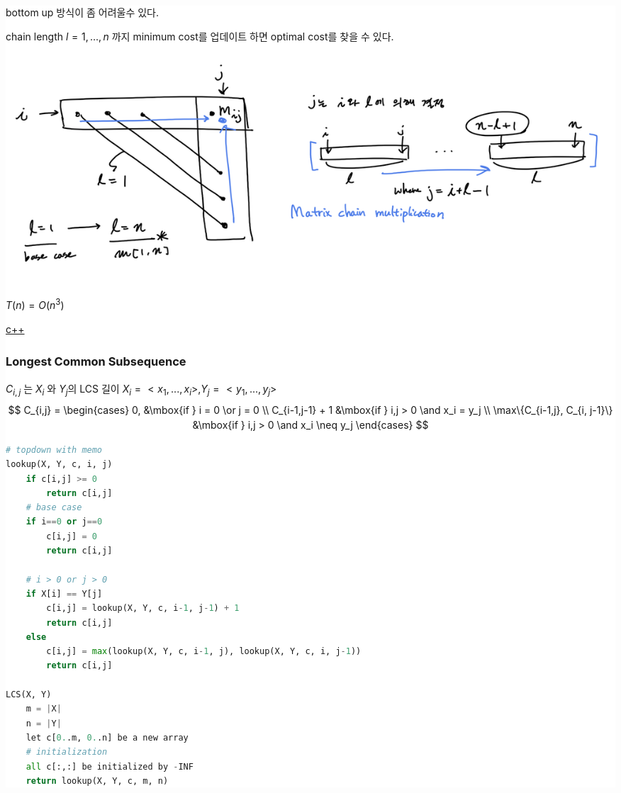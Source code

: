 bottom up 방식이 좀 어려울수 있다. 

chain length $l = 1, ..., n$ 까지 minimum cost를 업데이트 하면 optimal cost를 찾을 수 있다. 

 ![matrixchain](/assets/images/matrixchain.PNG)

$T(n) = O(n^3)$

[c++](https://github.com/SUNGWOOKYOO/Algorithm/blob/master/src_Cplus/MatrixChain.cpp)



### Longest Common Subsequence

$C_{i,j}$ 는 $X_i$ 와 $Y_j$의 LCS 길이
$X_i = <x_1, ..., x_i>, Y_j = <y_1, ..., y_j>$
$$
C_{i,j} = 
\begin{cases}
0, &\mbox{if } i = 0 \or j = 0 \\
C_{i-1,j-1} + 1 &\mbox{if } i,j > 0 \and x_i = y_j \\
\max\{C_{i-1,j}, C_{i, j-1}\} &\mbox{if } i,j > 0 \and x_i \neq y_j
\end{cases}
$$

```python
# topdown with memo
lookup(X, Y, c, i, j)
	if c[i,j] >= 0
    	return c[i,j]
    # base case
    if i==0 or j==0
    	c[i,j] = 0
    	return c[i,j]
    
    # i > 0 or j > 0
    if X[i] == Y[j]
    	c[i,j] = lookup(X, Y, c, i-1, j-1) + 1
        return c[i,j]
    else
    	c[i,j] = max(lookup(X, Y, c, i-1, j), lookup(X, Y, c, i, j-1))
        return c[i,j]
    
LCS(X, Y)
	m = |X|
	n = |Y|
	let c[0..m, 0..n] be a new array 
    # initialization
    all c[:,:] be initialized by -INF
    return lookup(X, Y, c, m, n)
```

[^2]: 최상의 정점(중심)을 루트(Root Node)로 하고, 모든 그룹 멤버들을 자손으로 갖는 트리구조
[^3]: 어떤 그래프가 [connected](https://en.wikipedia.org/wiki/Connectivity_(graph_theory)) 되었다는건 모든 정점들 간에 path가 반드시 존재하는 그래프
[^1]: A matching in a graph is a subset of its edges, no two of which share an endpoint.
[1]: https://opendsa-server.cs.vt.edu/ODSA/Books/Everything/html/index.html	"reference blog "